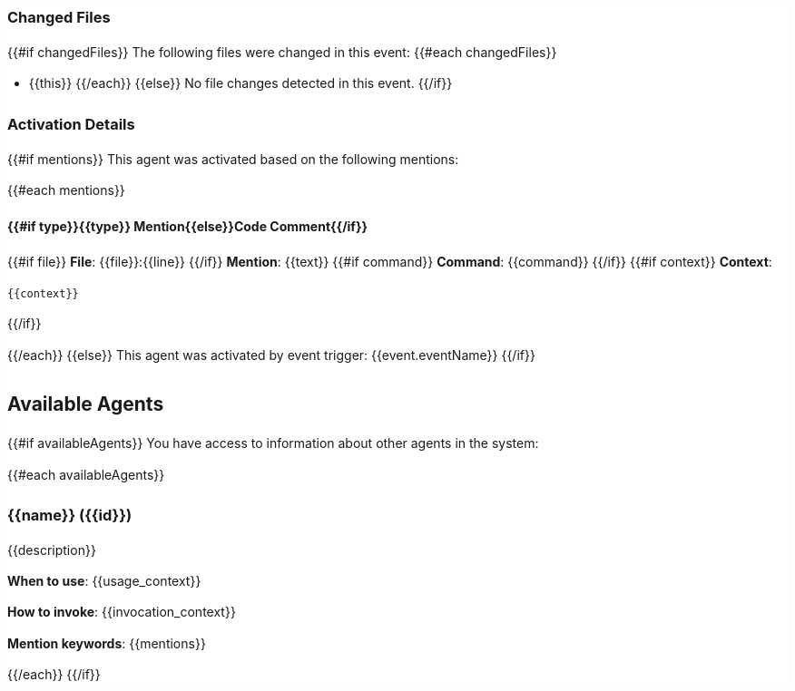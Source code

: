 ### Changed Files
{{#if changedFiles}}
The following files were changed in this event:
{{#each changedFiles}}
- {{this}}
{{/each}}
{{else}}
No file changes detected in this event.
{{/if}}

### Activation Details
{{#if mentions}}
This agent was activated based on the following mentions:

{{#each mentions}}
#### {{#if type}}{{type}} Mention{{else}}Code Comment{{/if}}
{{#if file}}
**File**: {{file}}:{{line}}
{{/if}}
**Mention**: {{text}}
{{#if command}}
**Command**: {{command}}
{{/if}}
{{#if context}}
**Context**:
```
{{context}}
```
{{/if}}

{{/each}}
{{else}}
This agent was activated by event trigger: {{event.eventName}}
{{/if}}

## Available Agents

{{#if availableAgents}}
You have access to information about other agents in the system:

{{#each availableAgents}}
### {{name}} ({{id}})
{{description}}

**When to use**: {{usage_context}}

**How to invoke**: {{invocation_context}}

**Mention keywords**: {{mentions}}

{{/each}}
{{/if}}
